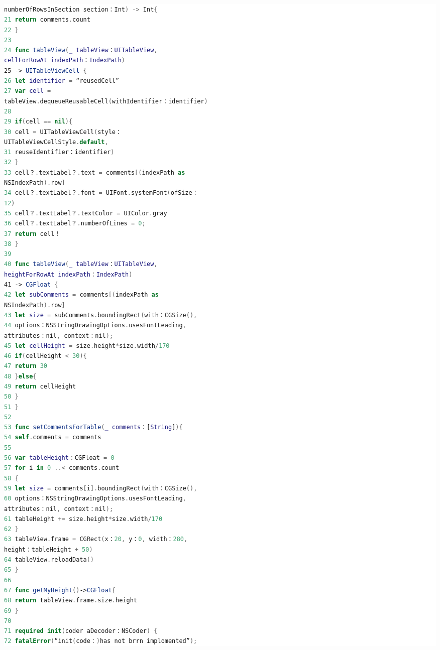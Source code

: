 ```swift
numberOfRowsInSection section：Int) -> Int{
21 return comments.count
22 }
23
24 func tableView(_ tableView：UITableView,
cellForRowAt indexPath：IndexPath)
25 -> UITableViewCell {
26 let identifier = “reusedCell”
27 var cell =
tableView.dequeueReusableCell(withIdentifier：identifier)
28
29 if(cell == nil){
30 cell = UITableViewCell(style：
UITableViewCellStyle.default,
31 reuseIdentifier：identifier)
32 }
33 cell？.textLabel？.text = comments[(indexPath as
NSIndexPath).row]
34 cell？.textLabel？.font = UIFont.systemFont(ofSize：
12)
35 cell？.textLabel？.textColor = UIColor.gray
36 cell？.textLabel？.numberOfLines = 0;
37 return cell！
38 }
39
40 func tableView(_ tableView：UITableView,
heightForRowAt indexPath：IndexPath)
41 -> CGFloat {
42 let subComments = comments[(indexPath as
NSIndexPath).row]
43 let size = subComments.boundingRect(with：CGSize(),
44 options：NSStringDrawingOptions.usesFontLeading,
attributes：nil, context：nil);
45 let cellHeight = size.height*size.width/170
46 if(cellHeight < 30){
47 return 30
48 }else{
49 return cellHeight
50 }
51 }
52
53 func setCommentsForTable(_ comments：[String]){
54 self.comments = comments
55
56 var tableHeight：CGFloat = 0
57 for i in 0 ..< comments.count
58 {
59 let size = comments[i].boundingRect(with：CGSize(),
60 options：NSStringDrawingOptions.usesFontLeading,
attributes：nil, context：nil);
61 tableHeight += size.height*size.width/170
62 }
63 tableView.frame = CGRect(x：20, y：0, width：280,
height：tableHeight + 50)
64 tableView.reloadData()
65 }
66
67 func getMyHeight()->CGFloat{
68 return tableView.frame.size.height
69 }
70
71 required init(coder aDecoder：NSCoder) {
72 fatalError(“init(code：)has not brrn implomented”);
```